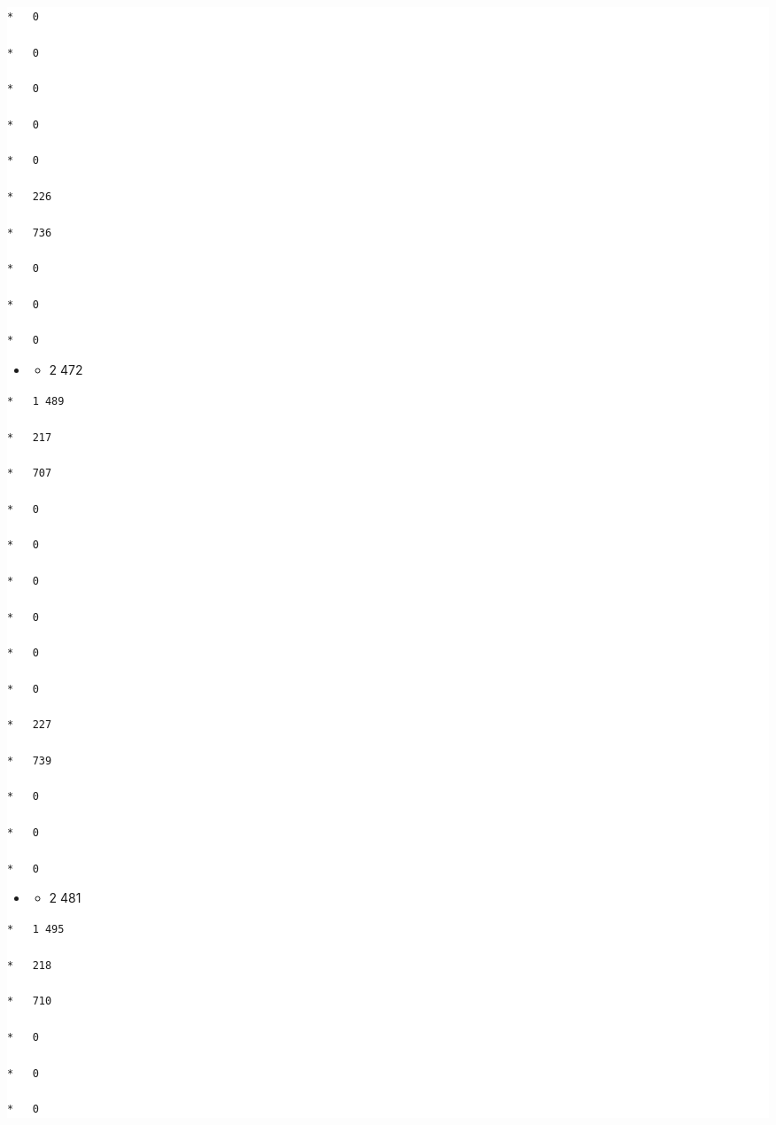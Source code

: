     *   0

    *   0

    *   0

    *   0

    *   0

    *   226

    *   736

    *   0

    *   0

    *   0


*    *   2 472

    *   1 489

    *   217

    *   707

    *   0

    *   0

    *   0

    *   0

    *   0

    *   0

    *   227

    *   739

    *   0

    *   0

    *   0


*    *   2 481

    *   1 495

    *   218

    *   710

    *   0

    *   0

    *   0
